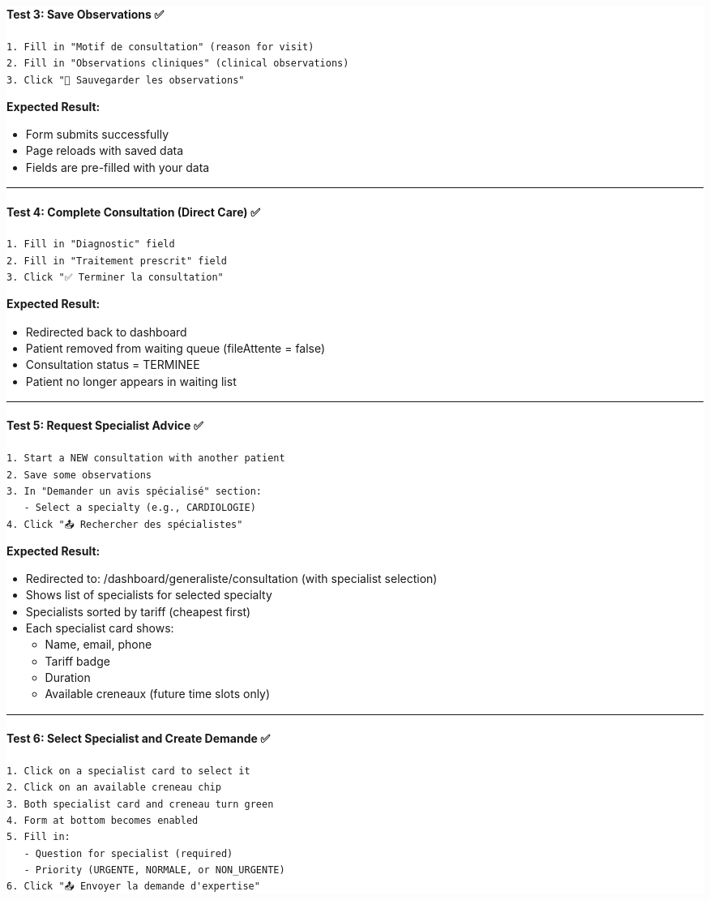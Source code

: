 
#### **Test 3: Save Observations** ✅
```
1. Fill in "Motif de consultation" (reason for visit)
2. Fill in "Observations cliniques" (clinical observations)
3. Click "💾 Sauvegarder les observations"
```

**Expected Result:**
- Form submits successfully
- Page reloads with saved data
- Fields are pre-filled with your data

---

#### **Test 4: Complete Consultation (Direct Care)** ✅
```
1. Fill in "Diagnostic" field
2. Fill in "Traitement prescrit" field
3. Click "✅ Terminer la consultation"
```

**Expected Result:**
- Redirected back to dashboard
- Patient removed from waiting queue (fileAttente = false)
- Consultation status = TERMINEE
- Patient no longer appears in waiting list

---

#### **Test 5: Request Specialist Advice** ✅
```
1. Start a NEW consultation with another patient
2. Save some observations
3. In "Demander un avis spécialisé" section:
   - Select a specialty (e.g., CARDIOLOGIE)
4. Click "📤 Rechercher des spécialistes"
```

**Expected Result:**
- Redirected to: /dashboard/generaliste/consultation (with specialist selection)
- Shows list of specialists for selected specialty
- Specialists sorted by tariff (cheapest first)
- Each specialist card shows:
  - Name, email, phone
  - Tariff badge
  - Duration
  - Available creneaux (future time slots only)

---

#### **Test 6: Select Specialist and Create Demande** ✅
```
1. Click on a specialist card to select it
2. Click on an available creneau chip
3. Both specialist card and creneau turn green
4. Form at bottom becomes enabled
5. Fill in:
   - Question for specialist (required)
   - Priority (URGENTE, NORMALE, or NON_URGENTE)
6. Click "📤 Envoyer la demande d'expertise"
```
